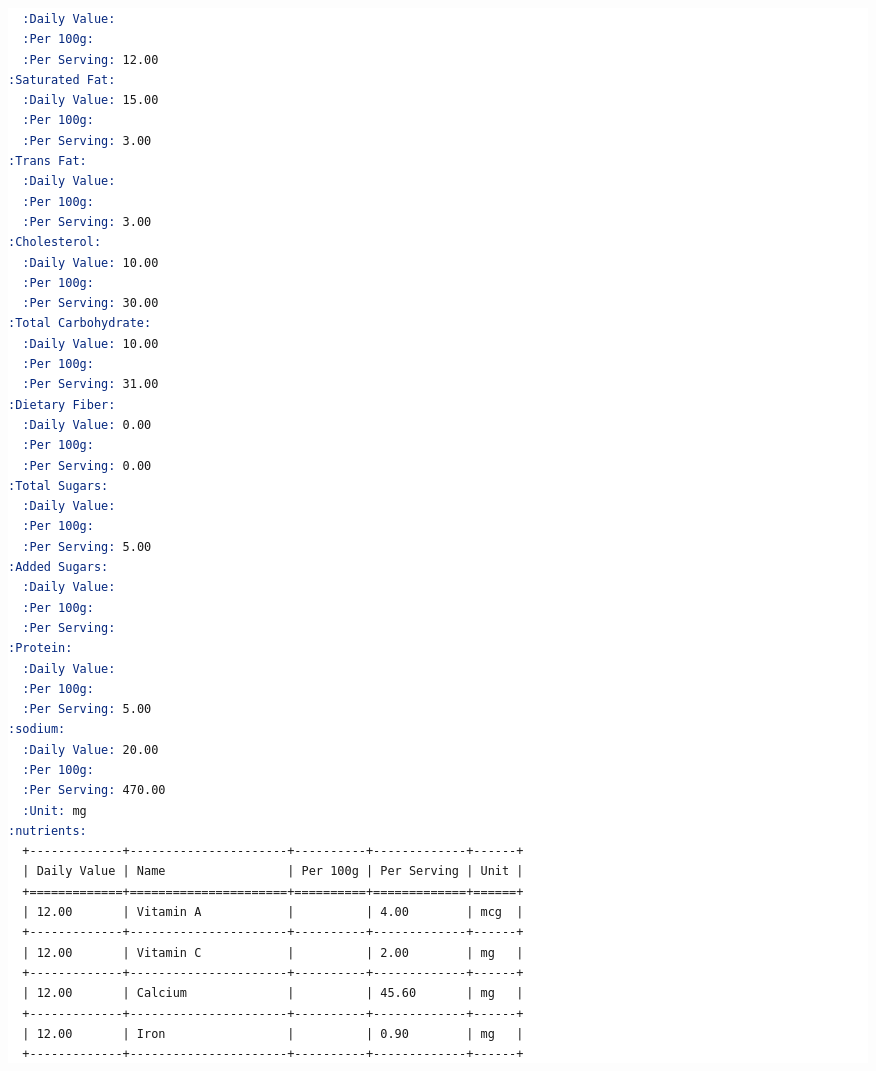 ```rst
  :Daily Value:
  :Per 100g:
  :Per Serving: 12.00
:Saturated Fat:
  :Daily Value: 15.00
  :Per 100g:
  :Per Serving: 3.00
:Trans Fat:
  :Daily Value:
  :Per 100g:
  :Per Serving: 3.00
:Cholesterol:
  :Daily Value: 10.00
  :Per 100g:
  :Per Serving: 30.00
:Total Carbohydrate:
  :Daily Value: 10.00
  :Per 100g:
  :Per Serving: 31.00
:Dietary Fiber:
  :Daily Value: 0.00
  :Per 100g:
  :Per Serving: 0.00
:Total Sugars:
  :Daily Value:
  :Per 100g:
  :Per Serving: 5.00
:Added Sugars:
  :Daily Value:
  :Per 100g:
  :Per Serving:
:Protein:
  :Daily Value:
  :Per 100g:
  :Per Serving: 5.00
:sodium:
  :Daily Value: 20.00
  :Per 100g:
  :Per Serving: 470.00
  :Unit: mg
:nutrients:
  +-------------+----------------------+----------+-------------+------+
  | Daily Value | Name                 | Per 100g | Per Serving | Unit |
  +=============+======================+==========+=============+======+
  | 12.00       | Vitamin A            |          | 4.00        | mcg  |
  +-------------+----------------------+----------+-------------+------+
  | 12.00       | Vitamin C            |          | 2.00        | mg   |
  +-------------+----------------------+----------+-------------+------+
  | 12.00       | Calcium              |          | 45.60       | mg   |
  +-------------+----------------------+----------+-------------+------+
  | 12.00       | Iron                 |          | 0.90        | mg   |
  +-------------+----------------------+----------+-------------+------+
```
